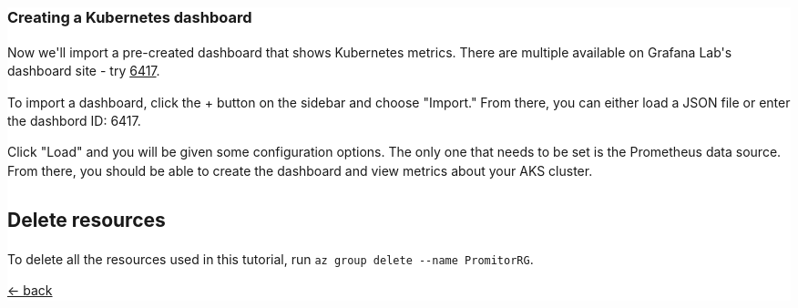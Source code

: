 ### Creating a Kubernetes dashboard

Now we'll import a pre-created dashboard that shows Kubernetes metrics. There are
multiple available on Grafana Lab's dashboard site - try [6417](https://grafana.com/dashboards/6417).

To import a dashboard, click the + button on the sidebar and choose "Import." From
there, you can either load a JSON file or enter the dashbord ID: 6417.

Click "Load" and you will be given some configuration options. The only one that
needs to be set is the Prometheus data source. From there, you should be able to
create the dashboard and view metrics about your AKS cluster.

## Delete resources

To delete all the resources used in this tutorial, run `az group delete --name PromitorRG`.

[&larr; back](/)
